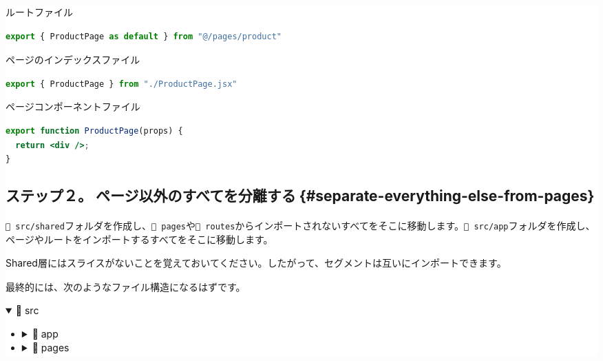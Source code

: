 ルートファイル

```js title="src/routes/products.[id].js"
export { ProductPage as default } from "@/pages/product"
```

ページのインデックスファイル

```js title="src/pages/product/index.js"
export { ProductPage } from "./ProductPage.jsx"
```

ページコンポーネントファイル

```jsx title="src/pages/product/ProductPage.jsx"
export function ProductPage(props) {
  return <div />;
}
```

## ステップ２。 ページ以外のすべてを分離する {#separate-everything-else-from-pages}

`📁 src/shared`フォルダを作成し、`📁 pages`や`📁 routes`からインポートされないすべてをそこに移動します。`📁 src/app`フォルダを作成し、ページやルートをインポートするすべてをそこに移動します。

Shared層にはスライスがないことを覚えておいてください。したがって、セグメントは互いにインポートできます。

最終的には、次のようなファイル構造になるはずです。

<details className="file-tree" open>
      <summary>📁 src</summary>
      <ul>
            <li>
                  <details className="file-tree">
                        <summary>📁 app</summary>
                        <ul>
                              <li>
                                    <details className="file-tree">
                                          <summary>📁 routes</summary>
                                          <ul>
                                                <li>📄 products.jsx</li>
                                                <li>📄 products.[id].jsx</li>
                                          </ul>
                                    </details>
                              </li>
                              <li>📄 App.jsx</li>
                              <li>📄 index.js</li>
                        </ul>
                  </details>
            </li>
            <li>
                  <details className="file-tree">
                        <summary>📁 pages</summary>
                        <ul>
                              <li>
                                    <details className="file-tree">
                                          <summary>📁 product</summary>
                                          <ul>
                                                <li>
                                                      <details className="file-tree">
                                                            <summary>📁 ui</summary>
                                                            <ul>
                                                                  <li>📄 ProductPage.jsx</li>
                                                            </ul>
                                                      </details>
                                                </li>
                                                <li>📄 index.js</li>

[ext-steiger]: https://github.com/feature-sliced/steiger
[business-entities-cross-relations]: /docs/guides/examples/types#business-entities-and-their-cross-references